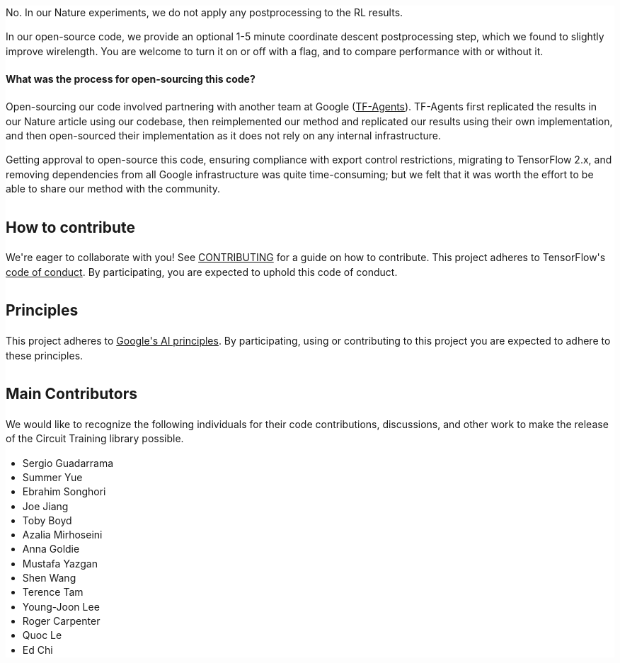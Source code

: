 No. In our Nature experiments, we do not apply any postprocessing to the RL
results.

In our open-source code, we provide an optional 1-5 minute coordinate descent
postprocessing step, which we found to slightly improve wirelength. You are
welcome to turn it on or off with a flag, and to compare performance with or
without it.

#### What was the process for open-sourcing this code?

Open-sourcing our code involved partnering with another team at Google
([TF-Agents](https://www.tensorflow.org/agents)). TF-Agents first replicated the
results in our Nature article using our codebase, then reimplemented our method
and replicated our results using their own implementation, and then open-sourced
their implementation as it does not rely on any internal infrastructure.

Getting approval to open-source this code, ensuring compliance with export
control restrictions, migrating to TensorFlow 2.x, and removing dependencies
from all Google infrastructure was quite time-consuming; but we felt that it was
worth the effort to be able to share our method with the community.

<a id='Contributing'></a>

## How to contribute

We're eager to collaborate with you! See [CONTRIBUTING](CONTRIBUTING.md) for a
guide on how to contribute. This project adheres to TensorFlow's
[code of conduct](CODE_OF_CONDUCT.md). By participating, you are expected to
uphold this code of conduct.

<a id='Principles'></a>

## Principles

This project adheres to [Google's AI principles](PRINCIPLES.md). By
participating, using or contributing to this project you are expected to adhere
to these principles.

<a id='Contributors'></a>

## Main Contributors

We would like to recognize the following individuals for their code
contributions, discussions, and other work to make the release of the Circuit
Training library possible.

*   Sergio Guadarrama
*   Summer Yue
*   Ebrahim Songhori
*   Joe Jiang
*   Toby Boyd
*   Azalia Mirhoseini
*   Anna Goldie
*   Mustafa Yazgan
*   Shen Wang
*   Terence Tam
*   Young-Joon Lee
*   Roger Carpenter
*   Quoc Le
*   Ed Chi
